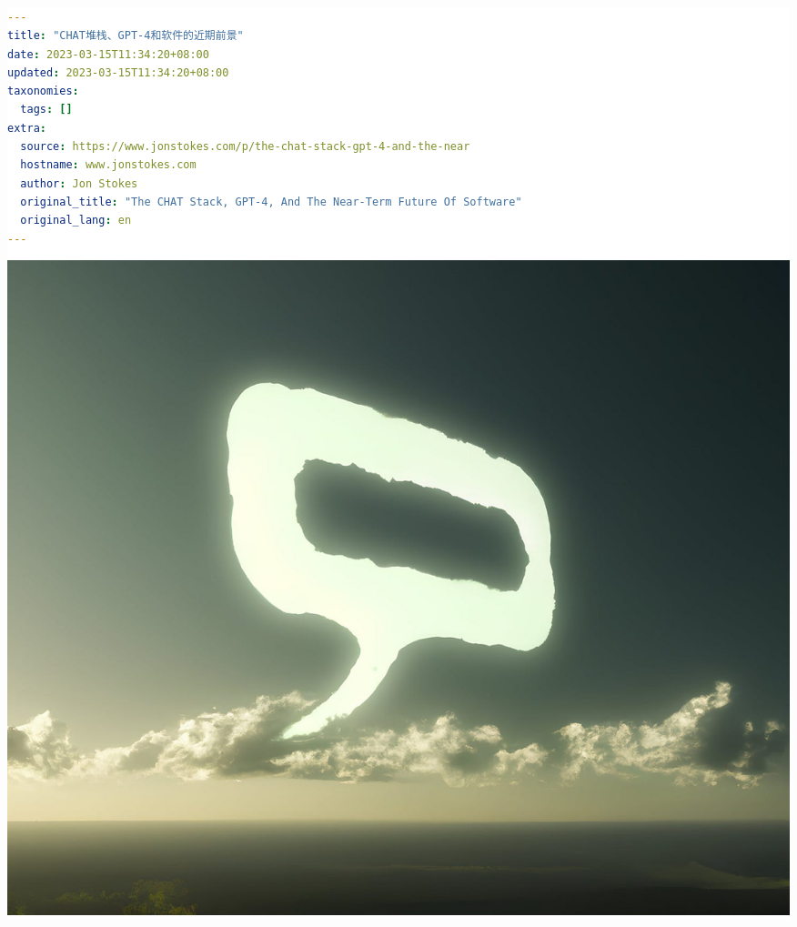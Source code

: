 ```yaml
---
title: "CHAT堆栈、GPT-4和软件的近期前景"
date: 2023-03-15T11:34:20+08:00
updated: 2023-03-15T11:34:20+08:00
taxonomies:
  tags: []
extra:
  source: https://www.jonstokes.com/p/the-chat-stack-gpt-4-and-the-near
  hostname: www.jonstokes.com
  author: Jon Stokes
  original_title: "The CHAT Stack, GPT-4, And The Near-Term Future Of Software"
  original_lang: en
---
```


[![](https3A2F2Fsubstack-post-media.s3.amazonaws.com2Fpublic2Fimages2Fed777251-96cb-4318-afa7-c7b7459d49eb_4096x3430.jpeg)](https://substackcdn.com/image/fetch/f_auto,q_auto:good,fl_progressive:steep/https%3A%2F%2Fsubstack-post-media.s3.amazonaws.com%2Fpublic%2Fimages%2Fed777251-96cb-4318-afa7-c7b7459d49eb_4096x3430.jpeg)
